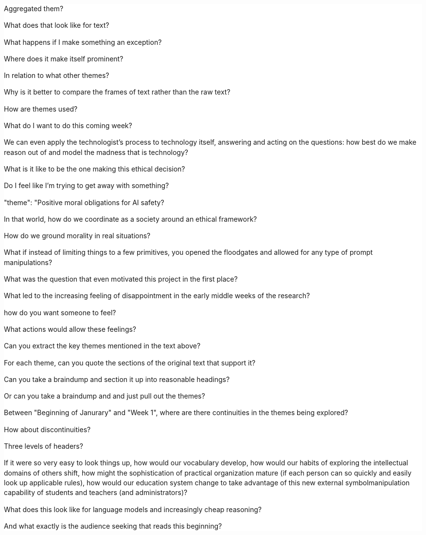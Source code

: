 Aggregated them?

What does that look like for text?

What happens if I make something an exception?

Where does it make itself prominent?

In relation to what other themes?

Why is it better to compare the frames of text rather than the raw text?

How are themes used?

What do I want to do this coming week?

We can even apply the technologist’s process to technology itself, answering and acting on the questions: how best do we make reason out of and model the madness that is technology?

What is it like to be the one making this ethical decision?

Do I feel like I’m trying to get away with something?

"theme": "Positive moral obligations for AI safety?

In that world, how do we coordinate as a society around an ethical framework?

How do we ground morality in real situations?

What if instead of limiting things to a few primitives, you opened the floodgates and allowed for any type of prompt manipulations?

What was the question that even motivated this project in the first place?

What led to the increasing feeling of disappointment in the early middle weeks of the research?

how do you want someone to feel?

What actions would allow these feelings?

Can you extract the key themes mentioned in the text above?

For each theme, can you quote the sections of the original text that support it?

Can you take a braindump and section it up into reasonable headings?

Or can you take a braindump and and just pull out the themes?

Between "Beginning of Janurary" and "Week 1", where are there continuities in the themes being explored?

How about discontinuities?

Three levels of headers?

If it were so very easy to look things up, how would our vocabulary develop, how would our habits of exploring the intellectual domains of others shift, how might the sophistication of practical organization mature (if each person can so quickly and easily look up applicable rules), how would our education system change to take advantage of this new external symbolmanipulation capability of students and teachers (and administrators)?

What does this look like for language models and increasingly cheap reasoning?

And what exactly is the audience seeking that reads this beginning?
